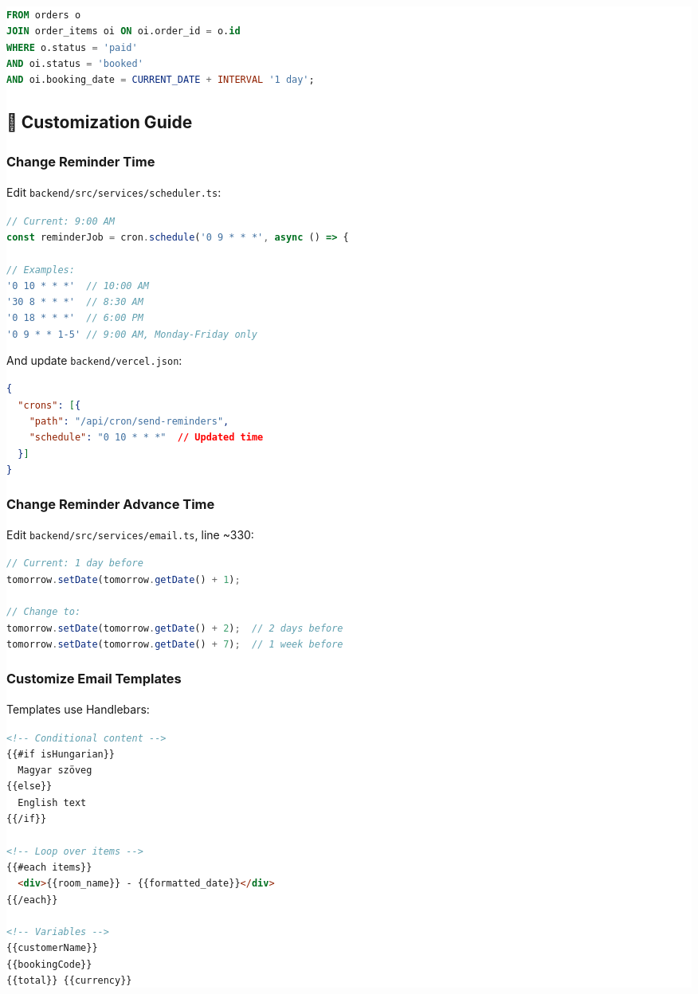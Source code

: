 ```sql
FROM orders o
JOIN order_items oi ON oi.order_id = o.id
WHERE o.status = 'paid'
AND oi.status = 'booked'
AND oi.booking_date = CURRENT_DATE + INTERVAL '1 day';
```

## 🎨 Customization Guide

### Change Reminder Time

Edit `backend/src/services/scheduler.ts`:
```typescript
// Current: 9:00 AM
const reminderJob = cron.schedule('0 9 * * *', async () => {

// Examples:
'0 10 * * *'  // 10:00 AM
'30 8 * * *'  // 8:30 AM
'0 18 * * *'  // 6:00 PM
'0 9 * * 1-5' // 9:00 AM, Monday-Friday only
```

And update `backend/vercel.json`:
```json
{
  "crons": [{
    "path": "/api/cron/send-reminders",
    "schedule": "0 10 * * *"  // Updated time
  }]
}
```

### Change Reminder Advance Time

Edit `backend/src/services/email.ts`, line ~330:
```typescript
// Current: 1 day before
tomorrow.setDate(tomorrow.getDate() + 1);

// Change to:
tomorrow.setDate(tomorrow.getDate() + 2);  // 2 days before
tomorrow.setDate(tomorrow.getDate() + 7);  // 1 week before
```

### Customize Email Templates

Templates use Handlebars:
```html
<!-- Conditional content -->
{{#if isHungarian}}
  Magyar szöveg
{{else}}
  English text
{{/if}}

<!-- Loop over items -->
{{#each items}}
  <div>{{room_name}} - {{formatted_date}}</div>
{{/each}}

<!-- Variables -->
{{customerName}}
{{bookingCode}}
{{total}} {{currency}}
```